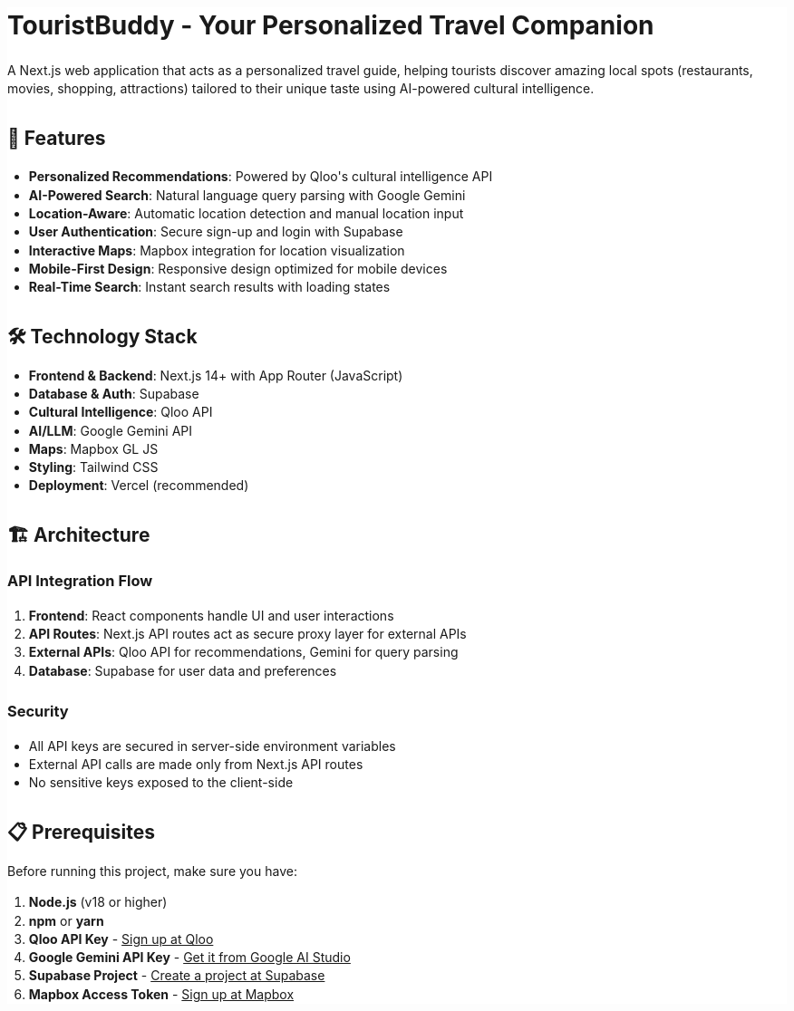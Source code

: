 # TouristBuddy - Your Personalized Travel Companion

A Next.js web application that acts as a personalized travel guide, helping tourists discover amazing local spots (restaurants, movies, shopping, attractions) tailored to their unique taste using AI-powered cultural intelligence.

## 🚀 Features

- **Personalized Recommendations**: Powered by Qloo's cultural intelligence API
- **AI-Powered Search**: Natural language query parsing with Google Gemini
- **Location-Aware**: Automatic location detection and manual location input
- **User Authentication**: Secure sign-up and login with Supabase
- **Interactive Maps**: Mapbox integration for location visualization
- **Mobile-First Design**: Responsive design optimized for mobile devices
- **Real-Time Search**: Instant search results with loading states

## 🛠 Technology Stack

- **Frontend & Backend**: Next.js 14+ with App Router (JavaScript)
- **Database & Auth**: Supabase
- **Cultural Intelligence**: Qloo API
- **AI/LLM**: Google Gemini API
- **Maps**: Mapbox GL JS
- **Styling**: Tailwind CSS
- **Deployment**: Vercel (recommended)

## 🏗 Architecture

### API Integration Flow
1. **Frontend**: React components handle UI and user interactions
2. **API Routes**: Next.js API routes act as secure proxy layer for external APIs
3. **External APIs**: Qloo API for recommendations, Gemini for query parsing
4. **Database**: Supabase for user data and preferences

### Security
- All API keys are secured in server-side environment variables
- External API calls are made only from Next.js API routes
- No sensitive keys exposed to the client-side

## 📋 Prerequisites

Before running this project, make sure you have:

1. **Node.js** (v18 or higher)
2. **npm** or **yarn**
3. **Qloo API Key** - [Sign up at Qloo](https://www.qloo.com/)
4. **Google Gemini API Key** - [Get it from Google AI Studio](https://aistudio.google.com/)
5. **Supabase Project** - [Create a project at Supabase](https://supabase.com/)
6. **Mapbox Access Token** - [Sign up at Mapbox](https://www.mapbox.com/)
